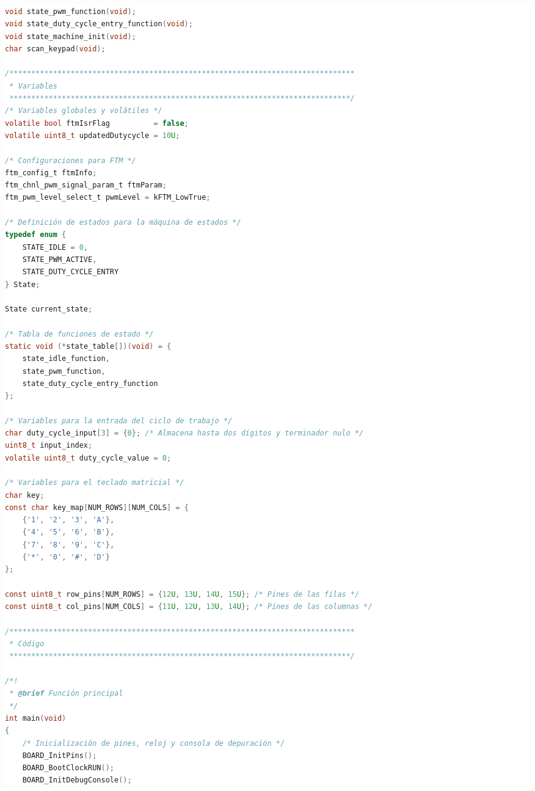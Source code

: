 ```c
void state_pwm_function(void);
void state_duty_cycle_entry_function(void);
void state_machine_init(void);
char scan_keypad(void);

/*******************************************************************************
 * Variables
 ******************************************************************************/
/* Variables globales y volátiles */
volatile bool ftmIsrFlag          = false;
volatile uint8_t updatedDutycycle = 10U;

/* Configuraciones para FTM */
ftm_config_t ftmInfo;
ftm_chnl_pwm_signal_param_t ftmParam;
ftm_pwm_level_select_t pwmLevel = kFTM_LowTrue;

/* Definición de estados para la máquina de estados */
typedef enum {
    STATE_IDLE = 0,
    STATE_PWM_ACTIVE,
    STATE_DUTY_CYCLE_ENTRY
} State;

State current_state;

/* Tabla de funciones de estado */
static void (*state_table[])(void) = {
    state_idle_function,
    state_pwm_function,
    state_duty_cycle_entry_function
};

/* Variables para la entrada del ciclo de trabajo */
char duty_cycle_input[3] = {0}; /* Almacena hasta dos dígitos y terminador nulo */
uint8_t input_index;
volatile uint8_t duty_cycle_value = 0;

/* Variables para el teclado matricial */
char key;
const char key_map[NUM_ROWS][NUM_COLS] = {
    {'1', '2', '3', 'A'},
    {'4', '5', '6', 'B'},
    {'7', '8', '9', 'C'},
    {'*', '0', '#', 'D'}
};

const uint8_t row_pins[NUM_ROWS] = {12U, 13U, 14U, 15U}; /* Pines de las filas */
const uint8_t col_pins[NUM_COLS] = {11U, 12U, 13U, 14U}; /* Pines de las columnas */

/*******************************************************************************
 * Código
 ******************************************************************************/

/*!
 * @brief Función principal
 */
int main(void)
{
    /* Inicialización de pines, reloj y consola de depuración */
    BOARD_InitPins();
    BOARD_BootClockRUN();
    BOARD_InitDebugConsole();
```